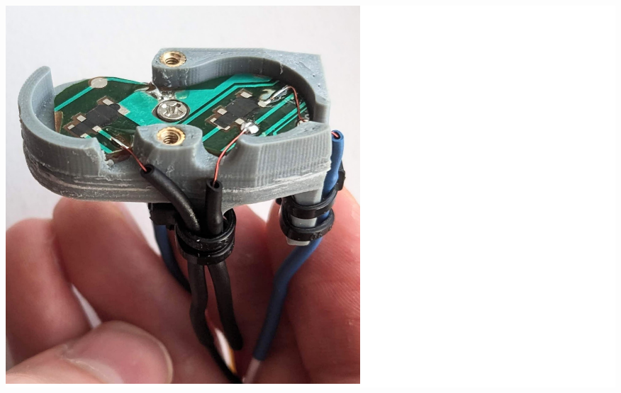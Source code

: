 <img src="./pics/Ps2PcbWithWires.jpg" alt="PS2 PCB cutout with motor winding wires soldered on" width="500">